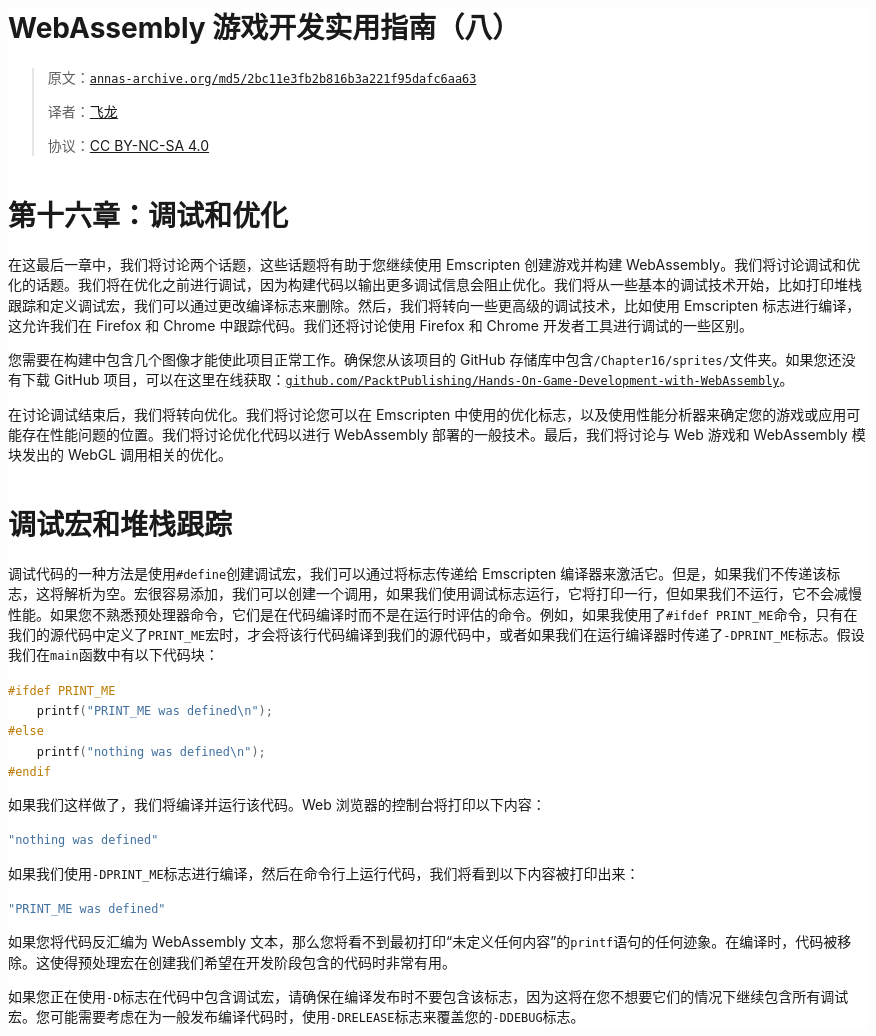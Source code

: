 # WebAssembly 游戏开发实用指南（八）

> 原文：[`annas-archive.org/md5/2bc11e3fb2b816b3a221f95dafc6aa63`](https://annas-archive.org/md5/2bc11e3fb2b816b3a221f95dafc6aa63)
> 
> 译者：[飞龙](https://github.com/wizardforcel)
> 
> 协议：[CC BY-NC-SA 4.0](http://creativecommons.org/licenses/by-nc-sa/4.0/)

# 第十六章：调试和优化

在这最后一章中，我们将讨论两个话题，这些话题将有助于您继续使用 Emscripten 创建游戏并构建 WebAssembly。我们将讨论调试和优化的话题。我们将在优化之前进行调试，因为构建代码以输出更多调试信息会阻止优化。我们将从一些基本的调试技术开始，比如打印堆栈跟踪和定义调试宏，我们可以通过更改编译标志来删除。然后，我们将转向一些更高级的调试技术，比如使用 Emscripten 标志进行编译，这允许我们在 Firefox 和 Chrome 中跟踪代码。我们还将讨论使用 Firefox 和 Chrome 开发者工具进行调试的一些区别。

您需要在构建中包含几个图像才能使此项目正常工作。确保您从该项目的 GitHub 存储库中包含`/Chapter16/sprites/`文件夹。如果您还没有下载 GitHub 项目，可以在这里在线获取：[`github.com/PacktPublishing/Hands-On-Game-Development-with-WebAssembly`](https://github.com/PacktPublishing/Hands-On-Game-Development-with-WebAssembly)。

在讨论调试结束后，我们将转向优化。我们将讨论您可以在 Emscripten 中使用的优化标志，以及使用性能分析器来确定您的游戏或应用可能存在性能问题的位置。我们将讨论优化代码以进行 WebAssembly 部署的一般技术。最后，我们将讨论与 Web 游戏和 WebAssembly 模块发出的 WebGL 调用相关的优化。

# 调试宏和堆栈跟踪

调试代码的一种方法是使用`#define`创建调试宏，我们可以通过将标志传递给 Emscripten 编译器来激活它。但是，如果我们不传递该标志，这将解析为空。宏很容易添加，我们可以创建一个调用，如果我们使用调试标志运行，它将打印一行，但如果我们不运行，它不会减慢性能。如果您不熟悉预处理器命令，它们是在代码编译时而不是在运行时评估的命令。例如，如果我使用了`#ifdef PRINT_ME`命令，只有在我们的源代码中定义了`PRINT_ME`宏时，才会将该行代码编译到我们的源代码中，或者如果我们在运行编译器时传递了`-DPRINT_ME`标志。假设我们在`main`函数中有以下代码块：

```cpp
#ifdef PRINT_ME
    printf("PRINT_ME was defined\n");
#else
    printf("nothing was defined\n");
#endif
```

如果我们这样做了，我们将编译并运行该代码。Web 浏览器的控制台将打印以下内容：

```cpp
"nothing was defined"
```

如果我们使用`-DPRINT_ME`标志进行编译，然后在命令行上运行代码，我们将看到以下内容被打印出来：

```cpp
"PRINT_ME was defined"
```

如果您将代码反汇编为 WebAssembly 文本，那么您将看不到最初打印“未定义任何内容”的`printf`语句的任何迹象。在编译时，代码被移除。这使得预处理宏在创建我们希望在开发阶段包含的代码时非常有用。

如果您正在使用`-D`标志在代码中包含调试宏，请确保在编译发布时不要包含该标志，因为这将在您不想要它们的情况下继续包含所有调试宏。您可能需要考虑在为一般发布编译代码时，使用`-DRELEASE`标志来覆盖您的`-DDEBUG`标志。

